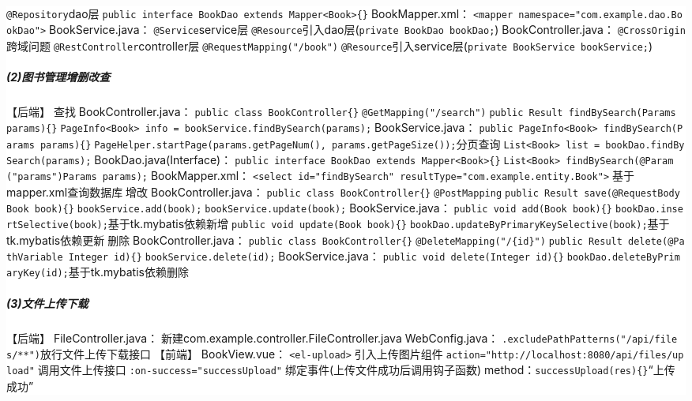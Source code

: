`@Repository`dao层
`public interface BookDao extends Mapper<Book>{}`
BookMapper.xml：
`<mapper namespace="com.example.dao.BookDao">`
BookService.java：
`@Service`service层
`@Resource`引入dao层(`private BookDao bookDao;`)
BookController.java：
`@CrossOrigin`跨域问题
`@RestController`controller层
`@RequestMapping("/book")`
`@Resource`引入service层(`private BookService bookService;`)
##### (2)图书管理增删改查
【后端】
查找
BookController.java：
`public class BookController{}`
`@GetMapping("/search")`
`public Result findBySearch(Params params){}`
`PageInfo<Book> info = bookService.findBySearch(params);`
BookService.java：
`public PageInfo<Book> findBySearch(Params params){}`
`PageHelper.startPage(params.getPageNum(), params.getPageSize());`分页查询
`List<Book> list = bookDao.findBySearch(params);`
BookDao.java(Interface)：
`public interface BookDao extends Mapper<Book>{}`
`List<Book> findBySearch(@Param("params")Params params);`
BookMapper.xml：
`<select id="findBySearch" resultType="com.example.entity.Book">`
基于mapper.xml查询数据库
增改
BookController.java：
`public class BookController{}`
`@PostMapping`
`public Result save(@RequestBody Book book){}`
`bookService.add(book);`
`bookService.update(book);`
BookService.java：
`public void add(Book book){}`
`bookDao.insertSelective(book);`基于tk.mybatis依赖新增
`public void update(Book book){}`
`bookDao.updateByPrimaryKeySelective(book);`基于tk.mybatis依赖更新
删除
BookController.java：
`public class BookController{}`
`@DeleteMapping("/{id}")`
`public Result delete(@PathVariable Integer id){}`
`bookService.delete(id);`
BookService.java：
`public void delete(Integer id){}`
`bookDao.deleteByPrimaryKey(id);`基于tk.mybatis依赖删除
##### (3)文件上传下载
【后端】
FileController.java：
新建com.example.controller.FileController.java
WebConfig.java：
`.excludePathPatterns("/api/files/**")`放行文件上传下载接口
【前端】
BookView.vue：
`<el-upload>` 引入上传图片组件
`action="http://localhost:8080/api/files/upload"` 调用文件上传接口
`:on-success="successUpload"` 绑定事件(上传文件成功后调用钩子函数)
method：`successUpload(res){}`“上传成功”